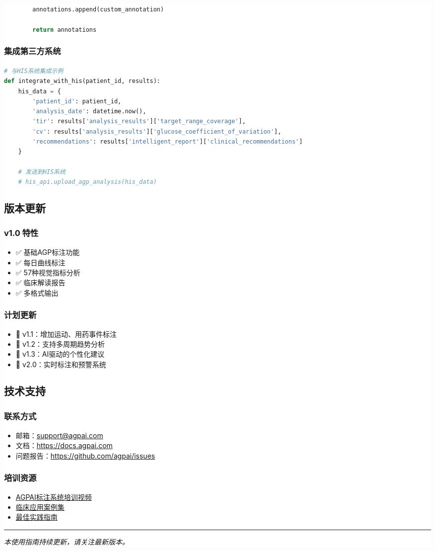 ```python
        annotations.append(custom_annotation)
        
        return annotations
```

### 集成第三方系统

```python
# 与HIS系统集成示例
def integrate_with_his(patient_id, results):
    his_data = {
        'patient_id': patient_id,
        'analysis_date': datetime.now(),
        'tir': results['analysis_results']['target_range_coverage'],
        'cv': results['analysis_results']['glucose_coefficient_of_variation'],
        'recommendations': results['intelligent_report']['clinical_recommendations']
    }
    
    # 发送到HIS系统
    # his_api.upload_agp_analysis(his_data)
```

## 版本更新

### v1.0 特性
- ✅ 基础AGP标注功能
- ✅ 每日曲线标注
- ✅ 57种视觉指标分析
- ✅ 临床解读报告
- ✅ 多格式输出

### 计划更新
- 📅 v1.1：增加运动、用药事件标注
- 📅 v1.2：支持多周期趋势分析
- 📅 v1.3：AI驱动的个性化建议
- 📅 v2.0：实时标注和预警系统

## 技术支持

### 联系方式
- 邮箱：support@agpai.com
- 文档：https://docs.agpai.com
- 问题报告：https://github.com/agpai/issues

### 培训资源
- [AGPAI标注系统培训视频](link)
- [临床应用案例集](link)
- [最佳实践指南](link)

---

*本使用指南持续更新，请关注最新版本。*